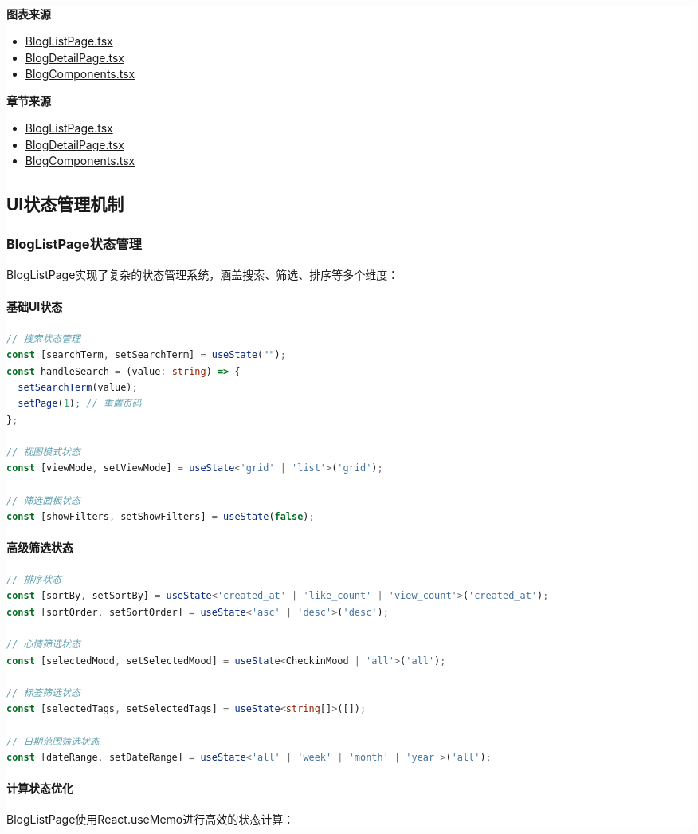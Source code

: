 **图表来源**
- [BlogListPage.tsx](file://src/components/BlogListPage.tsx#L40-L120)
- [BlogDetailPage.tsx](file://src/components/BlogDetailPage.tsx#L25-L80)
- [BlogComponents.tsx](file://src/components/BlogComponents.tsx#L500-L550)

**章节来源**
- [BlogListPage.tsx](file://src/components/BlogListPage.tsx#L1-L571)
- [BlogDetailPage.tsx](file://src/components/BlogDetailPage.tsx#L1-L417)
- [BlogComponents.tsx](file://src/components/BlogComponents.tsx#L1-L632)

## UI状态管理机制

### BlogListPage状态管理

BlogListPage实现了复杂的状态管理系统，涵盖搜索、筛选、排序等多个维度：

#### 基础UI状态

```typescript
// 搜索状态管理
const [searchTerm, setSearchTerm] = useState("");
const handleSearch = (value: string) => {
  setSearchTerm(value);
  setPage(1); // 重置页码
};

// 视图模式状态
const [viewMode, setViewMode] = useState<'grid' | 'list'>('grid');

// 筛选面板状态
const [showFilters, setShowFilters] = useState(false);
```

#### 高级筛选状态

```typescript
// 排序状态
const [sortBy, setSortBy] = useState<'created_at' | 'like_count' | 'view_count'>('created_at');
const [sortOrder, setSortOrder] = useState<'asc' | 'desc'>('desc');

// 心情筛选状态
const [selectedMood, setSelectedMood] = useState<CheckinMood | 'all'>('all');

// 标签筛选状态
const [selectedTags, setSelectedTags] = useState<string[]>([]);

// 日期范围筛选状态
const [dateRange, setDateRange] = useState<'all' | 'week' | 'month' | 'year'>('all');
```

#### 计算状态优化

BlogListPage使用React.useMemo进行高效的状态计算：
